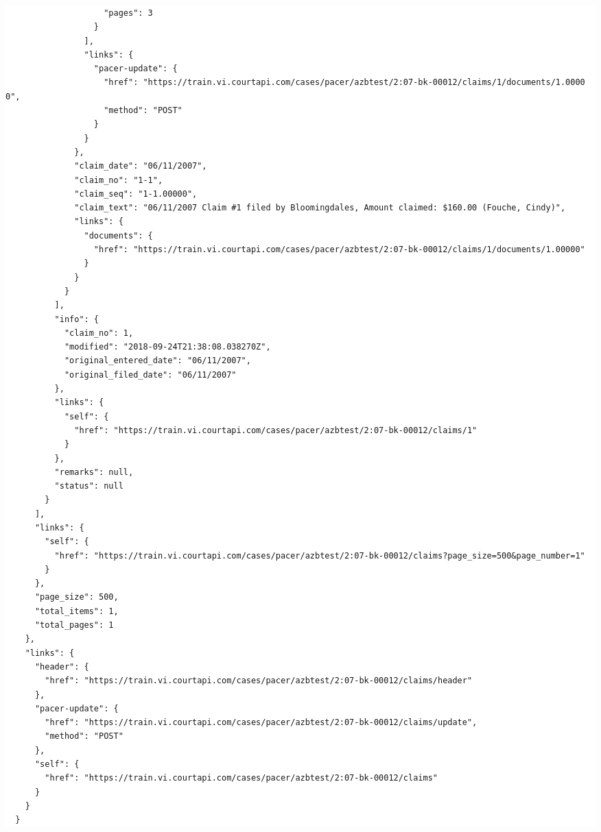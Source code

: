```shell
                    "pages": 3
                  }
                ],
                "links": {
                  "pacer-update": {
                    "href": "https://train.vi.courtapi.com/cases/pacer/azbtest/2:07-bk-00012/claims/1/documents/1.00000",
                    "method": "POST"
                  }
                }
              },
              "claim_date": "06/11/2007",
              "claim_no": "1-1",
              "claim_seq": "1-1.00000",
              "claim_text": "06/11/2007 Claim #1 filed by Bloomingdales, Amount claimed: $160.00 (Fouche, Cindy)",
              "links": {
                "documents": {
                  "href": "https://train.vi.courtapi.com/cases/pacer/azbtest/2:07-bk-00012/claims/1/documents/1.00000"
                }
              }
            }
          ],
          "info": {
            "claim_no": 1,
            "modified": "2018-09-24T21:38:08.038270Z",
            "original_entered_date": "06/11/2007",
            "original_filed_date": "06/11/2007"
          },
          "links": {
            "self": {
              "href": "https://train.vi.courtapi.com/cases/pacer/azbtest/2:07-bk-00012/claims/1"
            }
          },
          "remarks": null,
          "status": null
        }
      ],
      "links": {
        "self": {
          "href": "https://train.vi.courtapi.com/cases/pacer/azbtest/2:07-bk-00012/claims?page_size=500&page_number=1"
        }
      },
      "page_size": 500,
      "total_items": 1,
      "total_pages": 1
    },
    "links": {
      "header": {
        "href": "https://train.vi.courtapi.com/cases/pacer/azbtest/2:07-bk-00012/claims/header"
      },
      "pacer-update": {
        "href": "https://train.vi.courtapi.com/cases/pacer/azbtest/2:07-bk-00012/claims/update",
        "method": "POST"
      },
      "self": {
        "href": "https://train.vi.courtapi.com/cases/pacer/azbtest/2:07-bk-00012/claims"
      }
    }
  }
```
